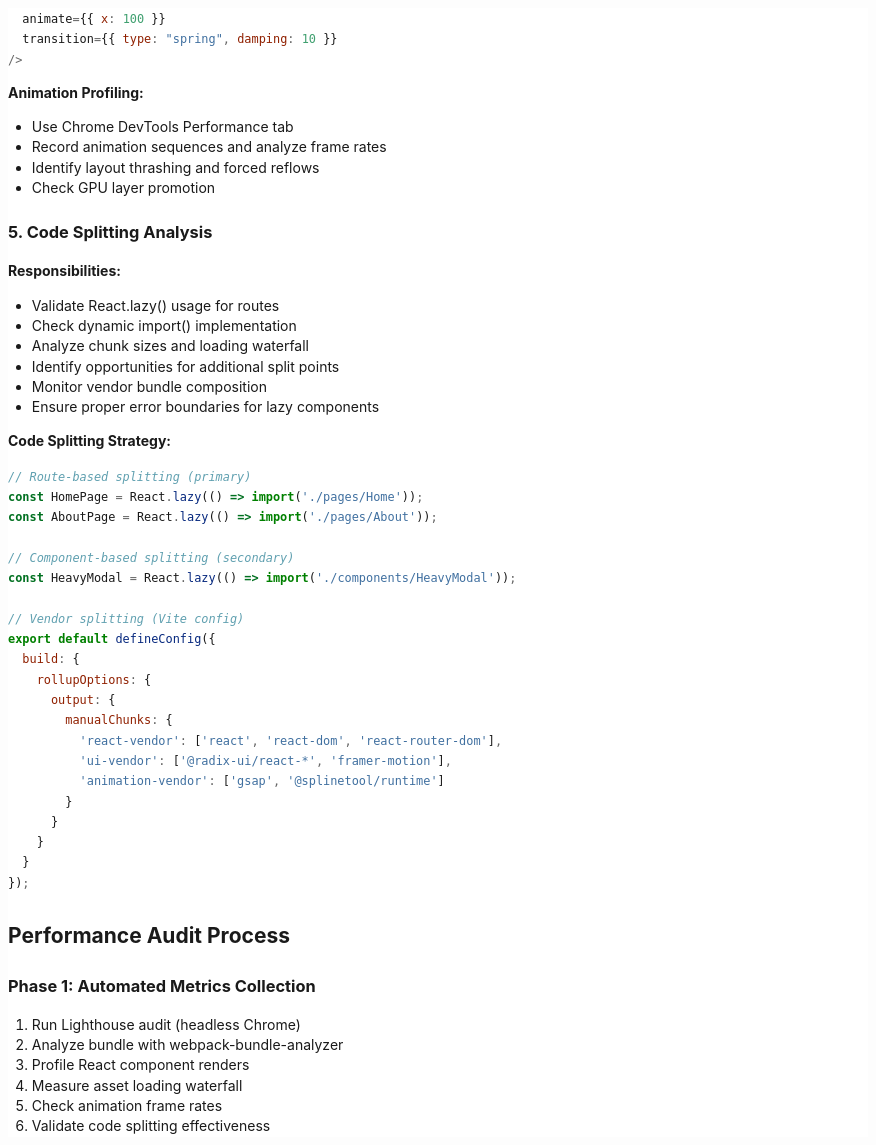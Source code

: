 ```javascript
  animate={{ x: 100 }}
  transition={{ type: "spring", damping: 10 }}
/>
```

**Animation Profiling:**
- Use Chrome DevTools Performance tab
- Record animation sequences and analyze frame rates
- Identify layout thrashing and forced reflows
- Check GPU layer promotion

### 5. Code Splitting Analysis
**Responsibilities:**
- Validate React.lazy() usage for routes
- Check dynamic import() implementation
- Analyze chunk sizes and loading waterfall
- Identify opportunities for additional split points
- Monitor vendor bundle composition
- Ensure proper error boundaries for lazy components

**Code Splitting Strategy:**
```javascript
// Route-based splitting (primary)
const HomePage = React.lazy(() => import('./pages/Home'));
const AboutPage = React.lazy(() => import('./pages/About'));

// Component-based splitting (secondary)
const HeavyModal = React.lazy(() => import('./components/HeavyModal'));

// Vendor splitting (Vite config)
export default defineConfig({
  build: {
    rollupOptions: {
      output: {
        manualChunks: {
          'react-vendor': ['react', 'react-dom', 'react-router-dom'],
          'ui-vendor': ['@radix-ui/react-*', 'framer-motion'],
          'animation-vendor': ['gsap', '@splinetool/runtime']
        }
      }
    }
  }
});
```

## Performance Audit Process

### Phase 1: Automated Metrics Collection
1. Run Lighthouse audit (headless Chrome)
2. Analyze bundle with webpack-bundle-analyzer
3. Profile React component renders
4. Measure asset loading waterfall
5. Check animation frame rates
6. Validate code splitting effectiveness
